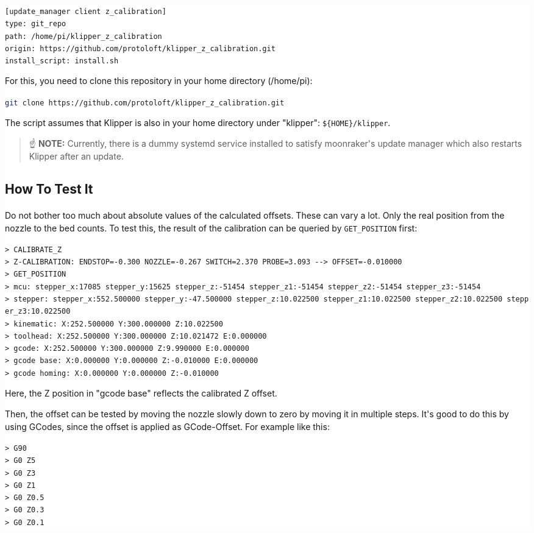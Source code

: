 ```text
[update_manager client z_calibration]
type: git_repo
path: /home/pi/klipper_z_calibration
origin: https://github.com/protoloft/klipper_z_calibration.git
install_script: install.sh
```

For this, you need to clone this repository in your home directory (/home/pi):

```bash
git clone https://github.com/protoloft/klipper_z_calibration.git
```

The script assumes that Klipper is also in your home directory under
"klipper": `${HOME}/klipper`.

>:point_up: **NOTE:** Currently, there is a dummy systemd service installed
> to satisfy moonraker's update manager which also restarts Klipper after an
> update.

## How To Test It

Do not bother too much about absolute values of the calculated offsets. These can vary a lot.
Only the real position from the nozzle to the bed counts. To test this, the result of the
calibration can be queried by `GET_POSITION` first:

```text
> CALIBRATE_Z
> Z-CALIBRATION: ENDSTOP=-0.300 NOZZLE=-0.267 SWITCH=2.370 PROBE=3.093 --> OFFSET=-0.010000
> GET_POSITION
> mcu: stepper_x:17085 stepper_y:15625 stepper_z:-51454 stepper_z1:-51454 stepper_z2:-51454 stepper_z3:-51454
> stepper: stepper_x:552.500000 stepper_y:-47.500000 stepper_z:10.022500 stepper_z1:10.022500 stepper_z2:10.022500 stepper_z3:10.022500
> kinematic: X:252.500000 Y:300.000000 Z:10.022500
> toolhead: X:252.500000 Y:300.000000 Z:10.021472 E:0.000000
> gcode: X:252.500000 Y:300.000000 Z:9.990000 E:0.000000
> gcode base: X:0.000000 Y:0.000000 Z:-0.010000 E:0.000000
> gcode homing: X:0.000000 Y:0.000000 Z:-0.010000
```

Here, the Z position in "gcode base" reflects the calibrated Z offset.

Then, the offset can be tested by moving the nozzle slowly down to zero by moving it in
multiple steps. It's good to do this by using GCodes, since the offset is applied as
GCode-Offset. For example like this:

```gcode
> G90
> G0 Z5
> G0 Z3
> G0 Z1
> G0 Z0.5
> G0 Z0.3
> G0 Z0.1
```
